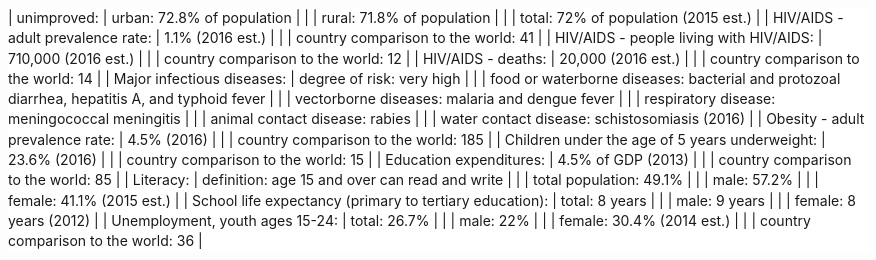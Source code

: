 | unimproved: | urban: 72.8% of population |
| | rural: 71.8% of population |
| | total: 72% of population (2015 est.) |
| HIV/AIDS - adult prevalence rate: | 1.1% (2016 est.) |
| | country comparison to the world: 41 |
| HIV/AIDS - people living with HIV/AIDS: | 710,000 (2016 est.) |
| | country comparison to the world: 12 |
| HIV/AIDS - deaths: | 20,000 (2016 est.) |
| | country comparison to the world: 14 |
| Major infectious diseases: | degree of risk: very high |
| | food or waterborne diseases: bacterial and protozoal diarrhea, hepatitis A, and typhoid fever |
| | vectorborne diseases: malaria and dengue fever |
| | respiratory disease: meningococcal meningitis |
| | animal contact disease: rabies |
| | water contact disease: schistosomiasis (2016) |
| Obesity - adult prevalence rate: | 4.5% (2016) |
| | country comparison to the world: 185 |
| Children under the age of 5 years underweight: | 23.6% (2016) |
| | country comparison to the world: 15 |
| Education expenditures: | 4.5% of GDP (2013) |
| | country comparison to the world: 85 |
| Literacy: | definition: age 15 and over can read and write |
| | total population: 49.1% |
| | male: 57.2% |
| | female: 41.1% (2015 est.) |
| School life expectancy (primary to tertiary education): | total: 8 years |
| | male: 9 years |
| | female: 8 years (2012) |
| Unemployment, youth ages 15-24: | total: 26.7% |
| | male: 22% |
| | female: 30.4% (2014 est.) |
| | country comparison to the world: 36 |
